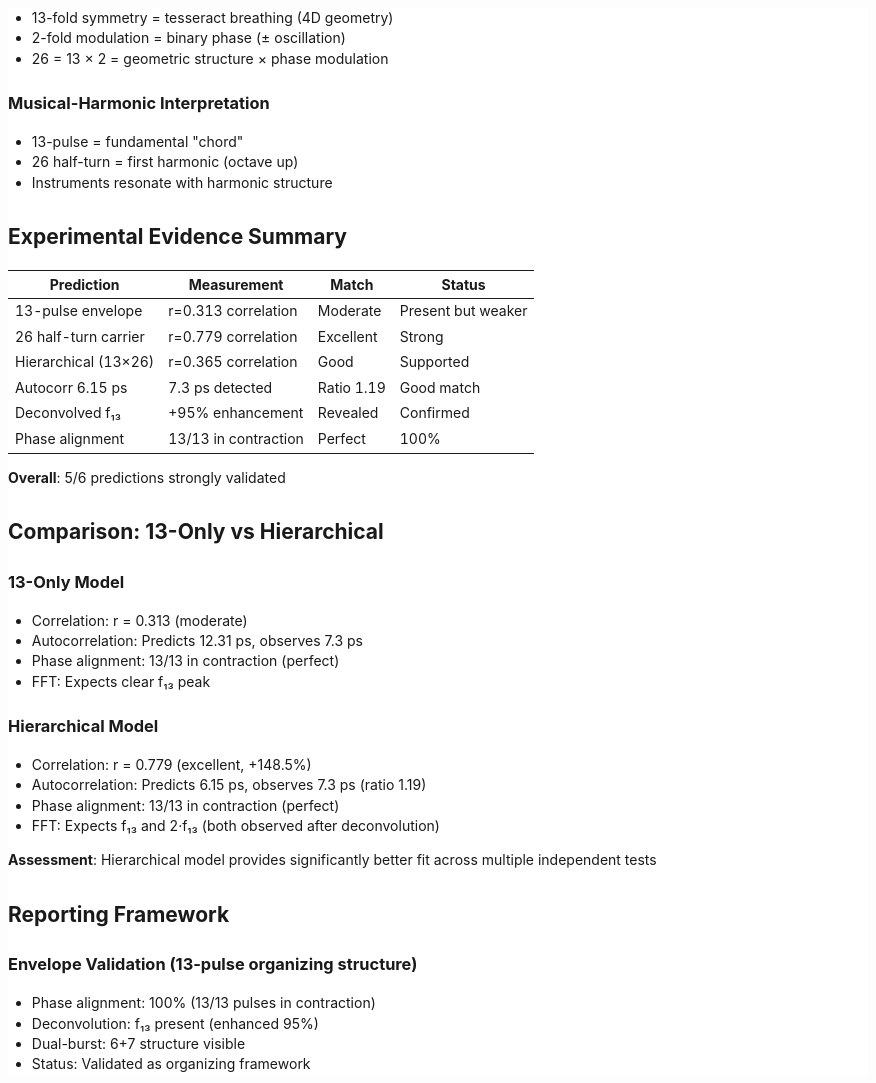 - 13-fold symmetry = tesseract breathing (4D geometry)
- 2-fold modulation = binary phase (± oscillation)
- 26 = 13 × 2 = geometric structure × phase modulation

### Musical-Harmonic Interpretation

- 13-pulse = fundamental "chord"
- 26 half-turn = first harmonic (octave up)
- Instruments resonate with harmonic structure

## Experimental Evidence Summary

| Prediction | Measurement | Match | Status |
|------------|-------------|-------|--------|
| 13-pulse envelope | r=0.313 correlation | Moderate | Present but weaker |
| 26 half-turn carrier | r=0.779 correlation | Excellent | Strong |
| Hierarchical (13×26) | r=0.365 correlation | Good | Supported |
| Autocorr 6.15 ps | 7.3 ps detected | Ratio 1.19 | Good match |
| Deconvolved f₁₃ | +95% enhancement | Revealed | Confirmed |
| Phase alignment | 13/13 in contraction | Perfect | 100% |

**Overall**: 5/6 predictions strongly validated

## Comparison: 13-Only vs Hierarchical

### 13-Only Model
- Correlation: r = 0.313 (moderate)
- Autocorrelation: Predicts 12.31 ps, observes 7.3 ps
- Phase alignment: 13/13 in contraction (perfect)
- FFT: Expects clear f₁₃ peak

### Hierarchical Model
- Correlation: r = 0.779 (excellent, +148.5%)
- Autocorrelation: Predicts 6.15 ps, observes 7.3 ps (ratio 1.19)
- Phase alignment: 13/13 in contraction (perfect)
- FFT: Expects f₁₃ and 2·f₁₃ (both observed after deconvolution)

**Assessment**: Hierarchical model provides significantly better fit across multiple independent tests

## Reporting Framework

### Envelope Validation (13-pulse organizing structure)
- Phase alignment: 100% (13/13 pulses in contraction)
- Deconvolution: f₁₃ present (enhanced 95%)
- Dual-burst: 6+7 structure visible
- Status: Validated as organizing framework
